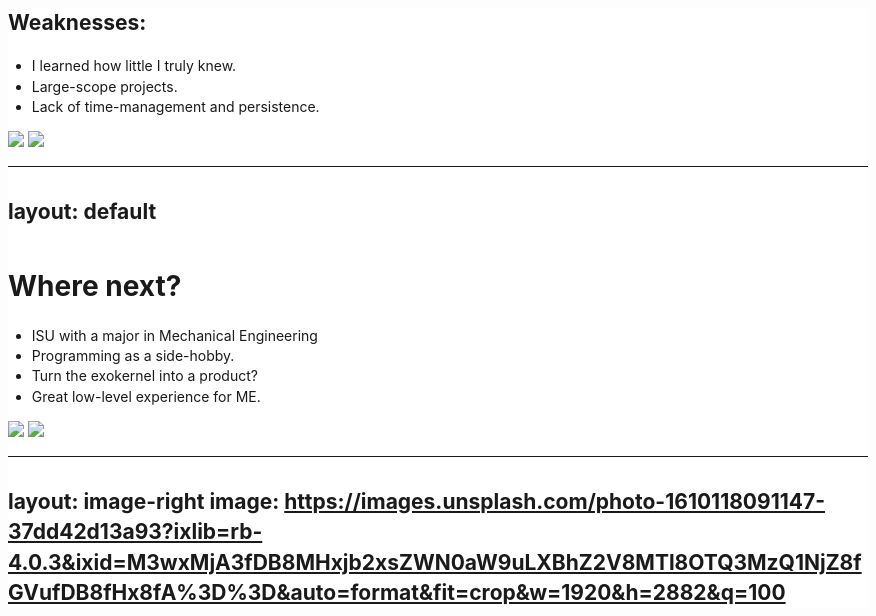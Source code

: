 <v-click>

## Weaknesses:

</v-click>

<v-clicks>

- I learned how little I truly knew.
- Large-scope projects.
- Lack of time-management and persistence.

</v-clicks>

<img class="absolute top-8 right-8" src="/img/strengths vs weaknesses.gif">

<img class="absolute w-full left-0 bottom-0" src="https://images.unsplash.com/photo-1520942702018-0862200e6873?ixlib=rb-4.0.3&ixid=M3wxMjA3fDB8MHxwaG90by1wYWdlfHx8fGVufDB8fHx8fA%3D%3D&auto=format&fit=crop&w=1920&h=300&q=100">



---
layout: default
---

# Where next?

<v-clicks>

- ISU with a major in Mechanical Engineering
- Programming as a side-hobby.
- Turn the exokernel into a product?
- Great low-level experience for ME.

</v-clicks>

<img class="rounded-xl max-h-76" src="/img/isu.jpeg">

<img class="rounded-xl max-h-64 absolute top-12 right-14" src="https://images.unsplash.com/photo-1518770660439-4636190af475?ixlib=rb-4.0.3&ixid=M3wxMjA3fDB8MHxzZWFyY2h8M3x8aGFyZHdhcmV8ZW58MHx8MHx8fDA%3D&auto=format&fit=crop&w=1920&h=1080&q=100">

<style>
  .slidev-layout {
    background-color: black;
    color: white;
  }
</style>



---
layout: image-right
image: https://images.unsplash.com/photo-1610118091147-37dd42d13a93?ixlib=rb-4.0.3&ixid=M3wxMjA3fDB8MHxjb2xsZWN0aW9uLXBhZ2V8MTl8OTQ3MzQ1NjZ8fGVufDB8fHx8fA%3D%3D&auto=format&fit=crop&w=1920&h=2882&q=100
---
